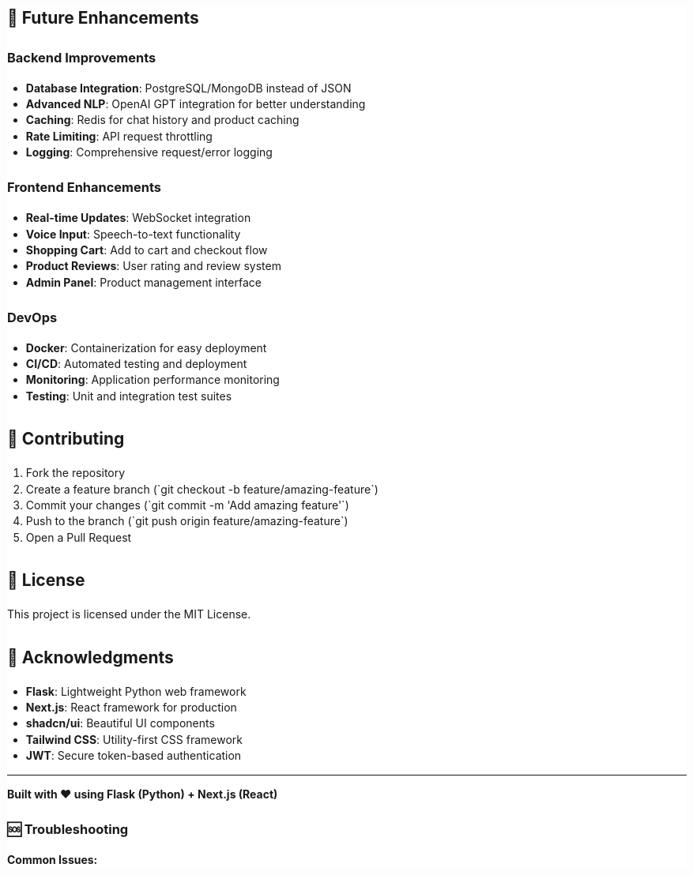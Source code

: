 ## 🔮 Future Enhancements

### Backend Improvements
- **Database Integration**: PostgreSQL/MongoDB instead of JSON
- **Advanced NLP**: OpenAI GPT integration for better understanding
- **Caching**: Redis for chat history and product caching
- **Rate Limiting**: API request throttling
- **Logging**: Comprehensive request/error logging

### Frontend Enhancements
- **Real-time Updates**: WebSocket integration
- **Voice Input**: Speech-to-text functionality
- **Shopping Cart**: Add to cart and checkout flow
- **Product Reviews**: User rating and review system
- **Admin Panel**: Product management interface

### DevOps
- **Docker**: Containerization for easy deployment
- **CI/CD**: Automated testing and deployment
- **Monitoring**: Application performance monitoring
- **Testing**: Unit and integration test suites

## 🤝 Contributing

1. Fork the repository
2. Create a feature branch (\`git checkout -b feature/amazing-feature\`)
3. Commit your changes (\`git commit -m 'Add amazing feature'\`)
4. Push to the branch (\`git push origin feature/amazing-feature\`)
5. Open a Pull Request

## 📄 License

This project is licensed under the MIT License.

## 🙏 Acknowledgments

- **Flask**: Lightweight Python web framework
- **Next.js**: React framework for production
- **shadcn/ui**: Beautiful UI components
- **Tailwind CSS**: Utility-first CSS framework
- **JWT**: Secure token-based authentication

---

**Built with ❤️ using Flask (Python) + Next.js (React)**

### 🆘 Troubleshooting

**Common Issues:**
